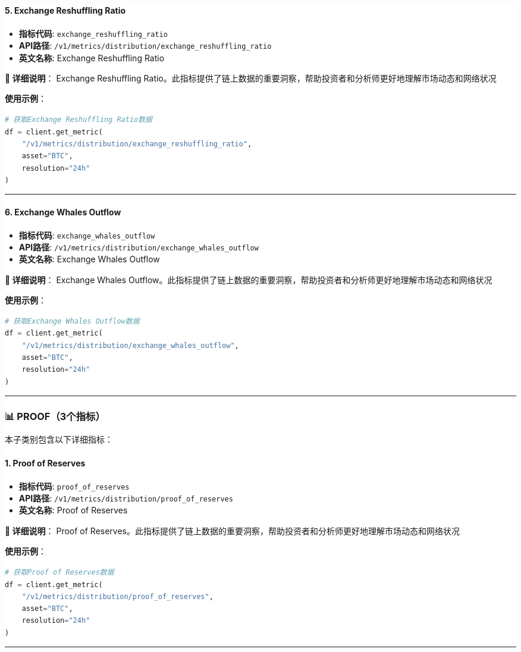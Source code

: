 
#### 5. Exchange Reshuffling Ratio

- **指标代码**: `exchange_reshuffling_ratio`
- **API路径**: `/v1/metrics/distribution/exchange_reshuffling_ratio`
- **英文名称**: Exchange Reshuffling Ratio

**📝 详细说明**：
Exchange Reshuffling Ratio。此指标提供了链上数据的重要洞察，帮助投资者和分析师更好地理解市场动态和网络状况

**使用示例**：
```python
# 获取Exchange Reshuffling Ratio数据
df = client.get_metric(
    "/v1/metrics/distribution/exchange_reshuffling_ratio",
    asset="BTC",
    resolution="24h"
)
```

---

#### 6. Exchange Whales Outflow

- **指标代码**: `exchange_whales_outflow`
- **API路径**: `/v1/metrics/distribution/exchange_whales_outflow`
- **英文名称**: Exchange Whales Outflow

**📝 详细说明**：
Exchange Whales Outflow。此指标提供了链上数据的重要洞察，帮助投资者和分析师更好地理解市场动态和网络状况

**使用示例**：
```python
# 获取Exchange Whales Outflow数据
df = client.get_metric(
    "/v1/metrics/distribution/exchange_whales_outflow",
    asset="BTC",
    resolution="24h"
)
```

---

### 📊 PROOF（3个指标）

本子类别包含以下详细指标：

#### 1. Proof of Reserves

- **指标代码**: `proof_of_reserves`
- **API路径**: `/v1/metrics/distribution/proof_of_reserves`
- **英文名称**: Proof of Reserves

**📝 详细说明**：
Proof of Reserves。此指标提供了链上数据的重要洞察，帮助投资者和分析师更好地理解市场动态和网络状况

**使用示例**：
```python
# 获取Proof of Reserves数据
df = client.get_metric(
    "/v1/metrics/distribution/proof_of_reserves",
    asset="BTC",
    resolution="24h"
)
```

---